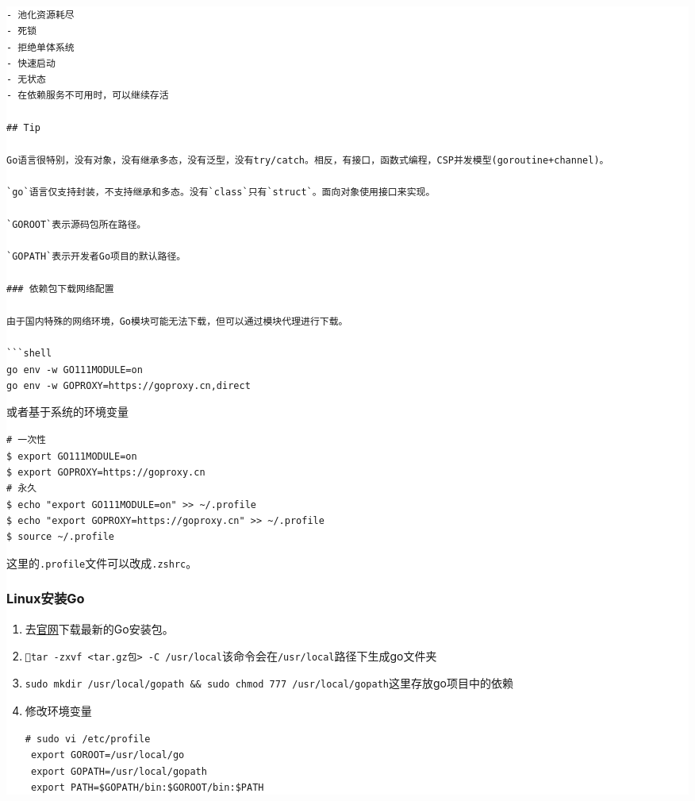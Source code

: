   ```
  - 池化资源耗尽
  - 死锁
- 拒绝单体系统
- 快速启动
- 无状态
- 在依赖服务不可用时，可以继续存活

## Tip

Go语言很特别，没有对象，没有继承多态，没有泛型，没有try/catch。相反，有接口，函数式编程，CSP并发模型(goroutine+channel)。

`go`语言仅支持封装，不支持继承和多态。没有`class`只有`struct`。面向对象使用接口来实现。

`GOROOT`表示源码包所在路径。

`GOPATH`表示开发者Go项目的默认路径。

### 依赖包下载网络配置

由于国内特殊的网络环境，Go模块可能无法下载，但可以通过模块代理进行下载。

```shell
go env -w GO111MODULE=on
go env -w GOPROXY=https://goproxy.cn,direct
```

或者基于系统的环境变量

```shell
# 一次性
$ export GO111MODULE=on
$ export GOPROXY=https://goproxy.cn
# 永久
$ echo "export GO111MODULE=on" >> ~/.profile
$ echo "export GOPROXY=https://goproxy.cn" >> ~/.profile
$ source ~/.profile
```

这里的`.profile`文件可以改成`.zshrc`。

### Linux安装Go

1. 去[官网](https://golang.org/dl/)下载最新的Go安装包。

2. `tar -zxvf <tar.gz包> -C /usr/local`该命令会在`/usr/local`路径下生成go文件夹

3. `sudo mkdir /usr/local/gopath && sudo chmod 777 /usr/local/gopath`这里存放go项目中的依赖

4. 修改环境变量

   ```shell
   # sudo vi /etc/profile
    export GOROOT=/usr/local/go
    export GOPATH=/usr/local/gopath
    export PATH=$GOPATH/bin:$GOROOT/bin:$PATH
   ```
